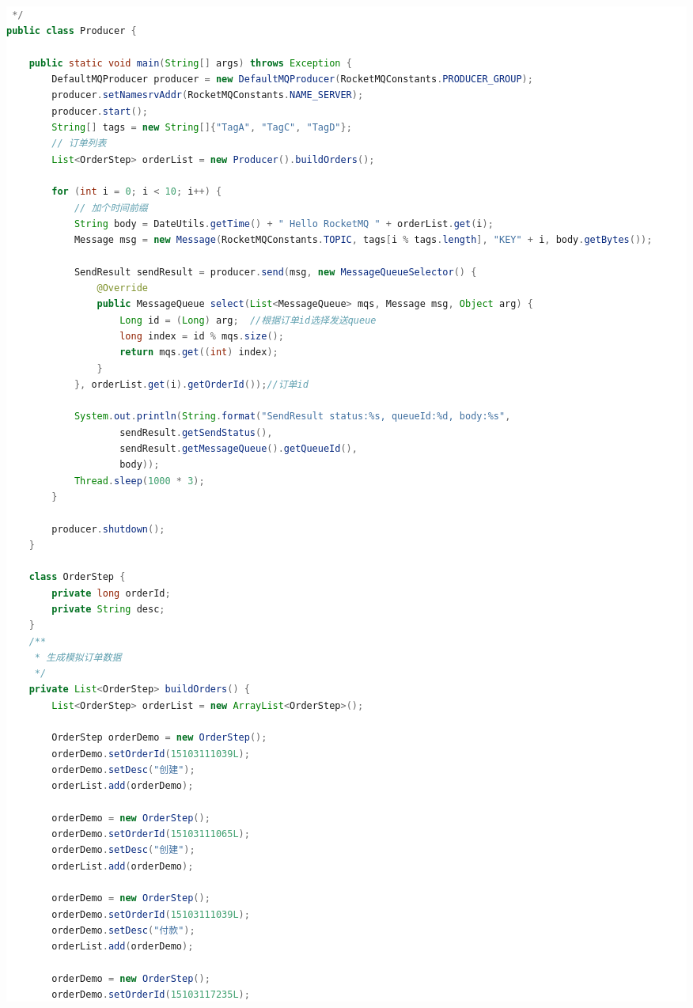 ```java
 */
public class Producer {

    public static void main(String[] args) throws Exception {
        DefaultMQProducer producer = new DefaultMQProducer(RocketMQConstants.PRODUCER_GROUP);
        producer.setNamesrvAddr(RocketMQConstants.NAME_SERVER);
        producer.start();
        String[] tags = new String[]{"TagA", "TagC", "TagD"};
        // 订单列表
        List<OrderStep> orderList = new Producer().buildOrders();

        for (int i = 0; i < 10; i++) {
            // 加个时间前缀
            String body = DateUtils.getTime() + " Hello RocketMQ " + orderList.get(i);
            Message msg = new Message(RocketMQConstants.TOPIC, tags[i % tags.length], "KEY" + i, body.getBytes());

            SendResult sendResult = producer.send(msg, new MessageQueueSelector() {
                @Override
                public MessageQueue select(List<MessageQueue> mqs, Message msg, Object arg) {
                    Long id = (Long) arg;  //根据订单id选择发送queue
                    long index = id % mqs.size();
                    return mqs.get((int) index);
                }
            }, orderList.get(i).getOrderId());//订单id

            System.out.println(String.format("SendResult status:%s, queueId:%d, body:%s",
                    sendResult.getSendStatus(),
                    sendResult.getMessageQueue().getQueueId(),
                    body));
            Thread.sleep(1000 * 3);
        }

        producer.shutdown();
    }
    
    class OrderStep {
        private long orderId;
        private String desc;
    }
    /**
     * 生成模拟订单数据
     */
    private List<OrderStep> buildOrders() {
        List<OrderStep> orderList = new ArrayList<OrderStep>();

        OrderStep orderDemo = new OrderStep();
        orderDemo.setOrderId(15103111039L);
        orderDemo.setDesc("创建");
        orderList.add(orderDemo);

        orderDemo = new OrderStep();
        orderDemo.setOrderId(15103111065L);
        orderDemo.setDesc("创建");
        orderList.add(orderDemo);

        orderDemo = new OrderStep();
        orderDemo.setOrderId(15103111039L);
        orderDemo.setDesc("付款");
        orderList.add(orderDemo);

        orderDemo = new OrderStep();
        orderDemo.setOrderId(15103117235L);
```